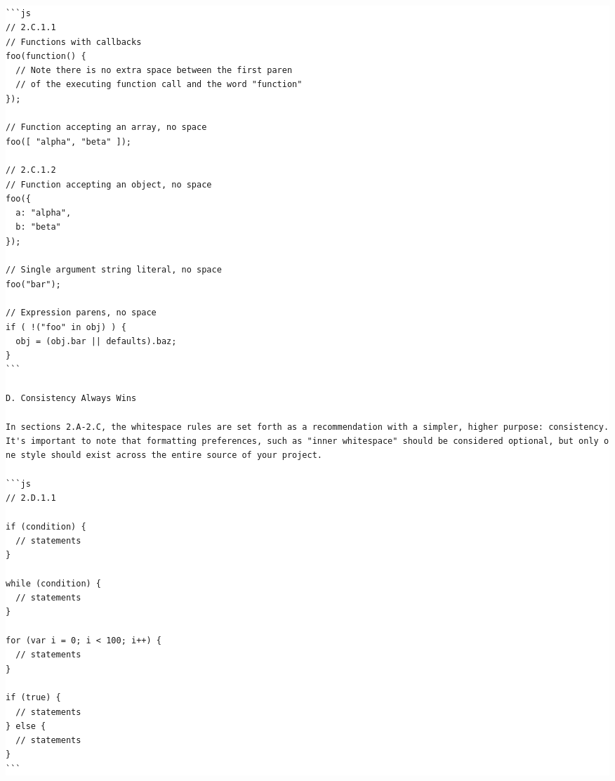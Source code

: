     ```js
    // 2.C.1.1
    // Functions with callbacks
    foo(function() {
      // Note there is no extra space between the first paren
      // of the executing function call and the word "function"
    });
    
    // Function accepting an array, no space
    foo([ "alpha", "beta" ]);
    
    // 2.C.1.2
    // Function accepting an object, no space
    foo({
      a: "alpha",
      b: "beta"
    });
    
    // Single argument string literal, no space
    foo("bar");
    
    // Expression parens, no space
    if ( !("foo" in obj) ) {
      obj = (obj.bar || defaults).baz;
    }
    ```
    
    D. Consistency Always Wins
    
    In sections 2.A-2.C, the whitespace rules are set forth as a recommendation with a simpler, higher purpose: consistency. It's important to note that formatting preferences, such as "inner whitespace" should be considered optional, but only one style should exist across the entire source of your project.
    
    ```js
    // 2.D.1.1
    
    if (condition) {
      // statements
    }
    
    while (condition) {
      // statements
    }
    
    for (var i = 0; i < 100; i++) {
      // statements
    }
    
    if (true) {
      // statements
    } else {
      // statements
    }
    ```
    
